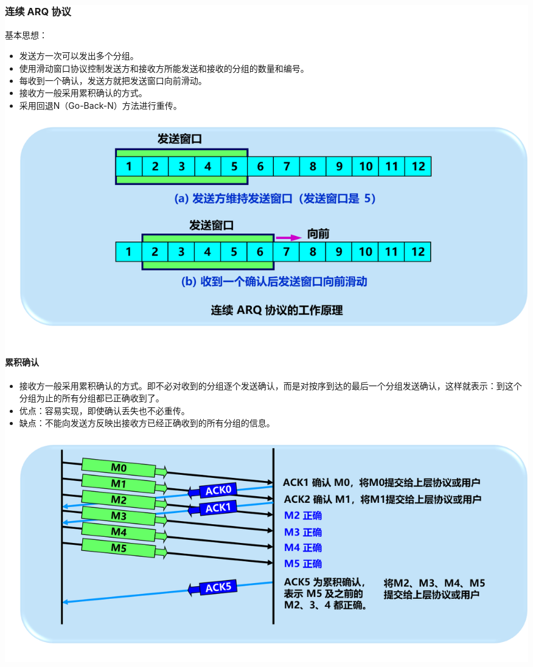 ### 连续 ARQ 协议
基本思想：
+ 发送方一次可以发出多个分组。
+ 使用滑动窗口协议控制发送方和接收方所能发送和接收的分组的数量和编号。
+ 每收到一个确认，发送方就把发送窗口向前滑动。
+ 接收方一般采用累积确认的方式。
+ 采用回退N（Go-Back-N）方法进行重传。
![连续ARQ协议的工作原理](/internet/5-17.png "连续ARQ协议的工作原理")

#### 累积确认
+ 接收方一般采用累积确认的方式。即不必对收到的分组逐个发送确认，而是对按序到达的最后一个分组发送确认，这样就表示：到这个分组为止的所有分组都已正确收到了。
+ 优点：容易实现，即使确认丢失也不必重传。
+ 缺点：不能向发送方反映出接收方已经正确收到的所有分组的信息。
![累积确认](/internet/5-18.png "累积确认")
